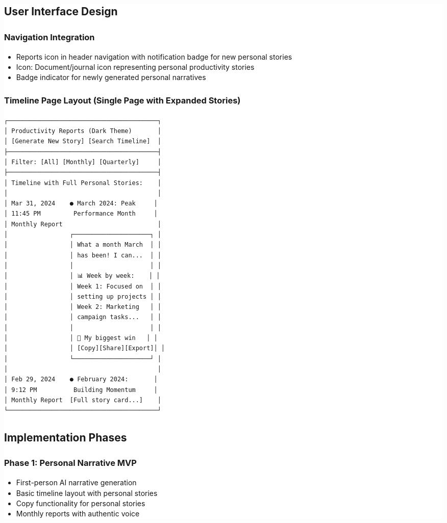 ## User Interface Design

### Navigation Integration
- Reports icon in header navigation with notification badge for new personal stories
- Icon: Document/journal icon representing personal productivity stories
- Badge indicator for newly generated personal narratives

### Timeline Page Layout (Single Page with Expanded Stories)
```
┌─────────────────────────────────────────┐
│ Productivity Reports (Dark Theme)       │
│ [Generate New Story] [Search Timeline]  │
├─────────────────────────────────────────┤
│ Filter: [All] [Monthly] [Quarterly]     │
├─────────────────────────────────────────┤
│ Timeline with Full Personal Stories:    │
│                                         │
│ Mar 31, 2024    ● March 2024: Peak     │
│ 11:45 PM         Performance Month     │
│ Monthly Report                          │
│                 ┌─────────────────────┐ │
│                 │ What a month March  │ │
│                 │ has been! I can...  │ │
│                 │                     │ │
│                 │ 📊 Week by week:    │ │
│                 │ Week 1: Focused on  │ │
│                 │ setting up projects │ │
│                 │ Week 2: Marketing   │ │
│                 │ campaign tasks...   │ │
│                 │                     │ │
│                 │ 🎯 My biggest win   │ │
│                 │ [Copy][Share][Export]│ │
│                 └─────────────────────┘ │
│                                         │
│ Feb 29, 2024    ● February 2024:       │
│ 9:12 PM          Building Momentum     │
│ Monthly Report  [Full story card...]    │
└─────────────────────────────────────────┘
```

## Implementation Phases

### Phase 1: Personal Narrative MVP
- First-person AI narrative generation
- Basic timeline layout with personal stories
- Copy functionality for personal stories
- Monthly reports with authentic voice
